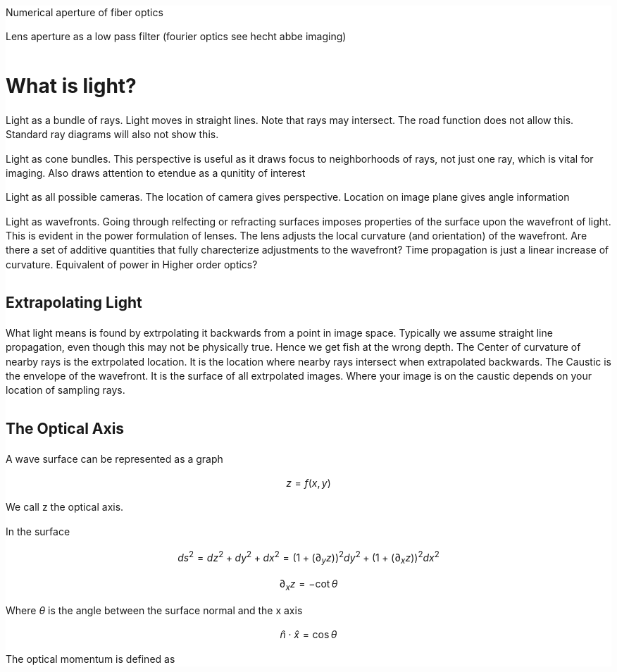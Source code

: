 Numerical aperture of fiber optics

Lens aperture as a low pass filter (fourier optics see hecht abbe
imaging)

What is light?
==============

Light as a bundle of rays. Light moves in straight lines. Note that rays
may intersect. The road function does not allow this. Standard ray
diagrams will also not show this.

Light as cone bundles. This perspective is useful as it draws focus to
neighborhoods of rays, not just one ray, which is vital for imaging.
Also draws attention to etendue as a qunitity of interest

Light as all possible cameras. The location of camera gives perspective.
Location on image plane gives angle information

Light as wavefronts. Going through relfecting or refracting surfaces
imposes properties of the surface upon the wavefront of light. This is
evident in the power formulation of lenses. The lens adjusts the local
curvature (and orientation) of the wavefront. Are there a set of
additive quantities that fully charecterize adjustments to the
wavefront? Time propagation is just a linear increase of curvature.
Equivalent of power in Higher order optics?

Extrapolating Light
-------------------

What light means is found by extrpolating it backwards from a point in
image space. Typically we assume straight line propagation, even though
this may not be physically true. Hence we get fish at the wrong depth.
The Center of curvature of nearby rays is the extrpolated location. It
is the location where nearby rays intersect when extrapolated backwards.
The Caustic is the envelope of the wavefront. It is the surface of all
extrpolated images. Where your image is on the caustic depends on your
location of sampling rays.

The Optical Axis
----------------

A wave surface can be represented as a graph

$$z=f(x,y)$$

We call z the optical axis.

In the surface

$$ds^{2}=dz^{2}+dy^{2}+dx^{2}=(1+(\partial_{y}z))^{2}dy^{2}+(1+(\partial_{x}z))^{2}dx^{2}$$

$$\partial_{x}z=-\cot\theta$$

Where $\theta$ is the angle between the surface normal and the x axis

$$\hat{n}\cdot\hat{x}=\cos\theta$$

The optical momentum is defined as
